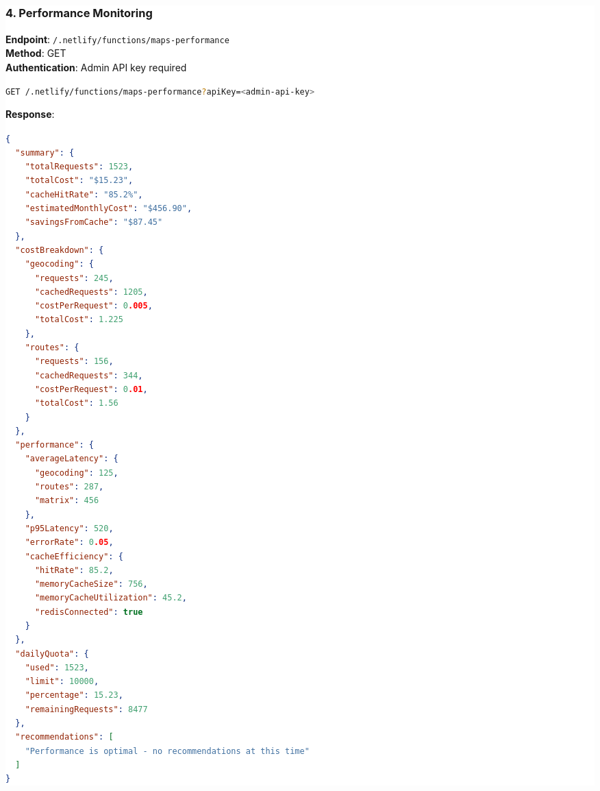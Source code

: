
### 4. Performance Monitoring

**Endpoint**: `/.netlify/functions/maps-performance`  
**Method**: GET  
**Authentication**: Admin API key required

```bash
GET /.netlify/functions/maps-performance?apiKey=<admin-api-key>
```

**Response**:
```json
{
  "summary": {
    "totalRequests": 1523,
    "totalCost": "$15.23",
    "cacheHitRate": "85.2%",
    "estimatedMonthlyCost": "$456.90",
    "savingsFromCache": "$87.45"
  },
  "costBreakdown": {
    "geocoding": {
      "requests": 245,
      "cachedRequests": 1205,
      "costPerRequest": 0.005,
      "totalCost": 1.225
    },
    "routes": {
      "requests": 156,
      "cachedRequests": 344,
      "costPerRequest": 0.01,
      "totalCost": 1.56
    }
  },
  "performance": {
    "averageLatency": {
      "geocoding": 125,
      "routes": 287,
      "matrix": 456
    },
    "p95Latency": 520,
    "errorRate": 0.05,
    "cacheEfficiency": {
      "hitRate": 85.2,
      "memoryCacheSize": 756,
      "memoryCacheUtilization": 45.2,
      "redisConnected": true
    }
  },
  "dailyQuota": {
    "used": 1523,
    "limit": 10000,
    "percentage": 15.23,
    "remainingRequests": 8477
  },
  "recommendations": [
    "Performance is optimal - no recommendations at this time"
  ]
}
```
